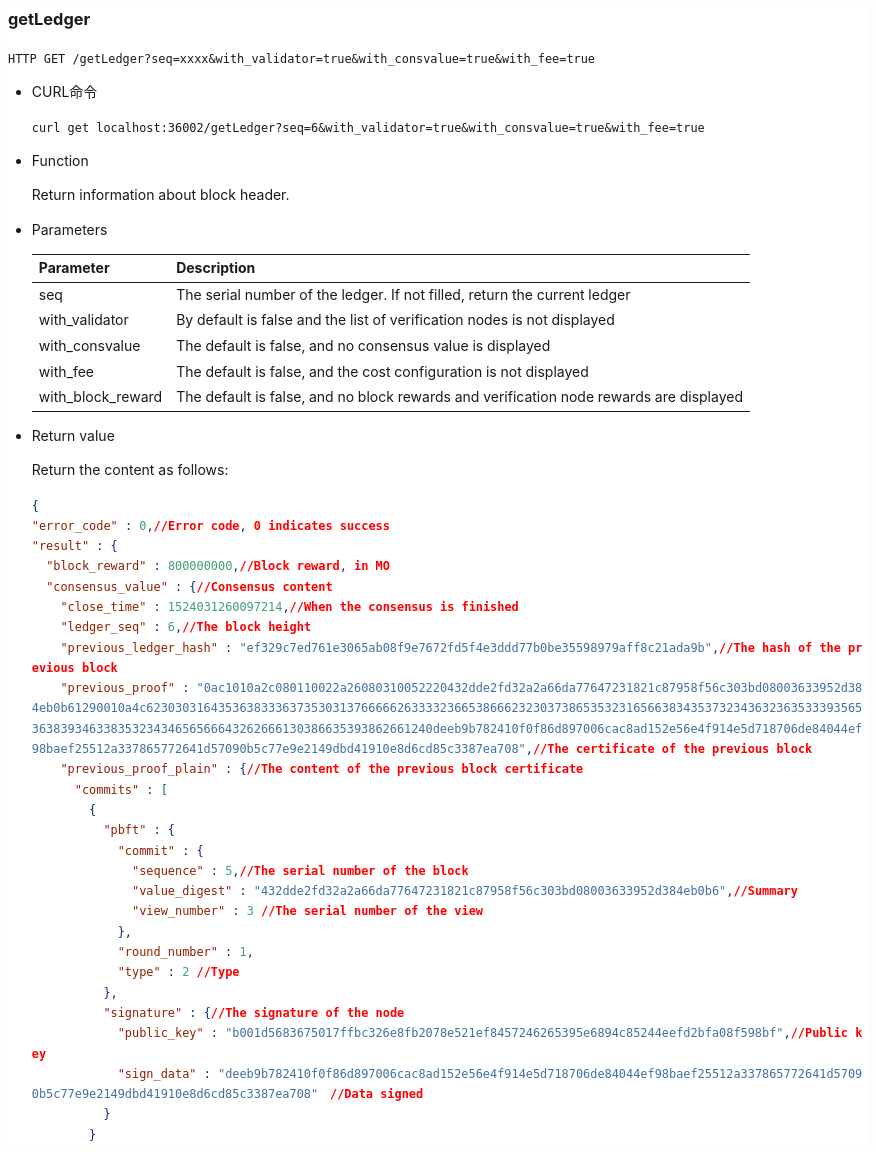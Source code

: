 

### getLedger

```http
HTTP GET /getLedger?seq=xxxx&with_validator=true&with_consvalue=true&with_fee=true
```

- CURL命令

  ```shell
  curl get localhost:36002/getLedger?seq=6&with_validator=true&with_consvalue=true&with_fee=true
  ```

- Function

    Return information about block header.

- Parameters

    | Parameter         | Description                                      |
    | :------------- | ----------- |
    | seq            | The serial number of the ledger. If not filled, return the current ledger |
    | with_validator | By default is false and the list of verification nodes is not displayed      |
    | with_consvalue | The default is false, and no consensus value is displayed           |
    | with_fee       | The default is false, and the cost configuration is not displayed         |
    | with_block_reward | The default is false, and no block rewards and verification node rewards are displayed         |

- Return value

  Return the content as follows:

    ```json
  {
    "error_code" : 0,//Error code, 0 indicates success
    "result" : {
      "block_reward" : 800000000,//Block reward, in MO
      "consensus_value" : {//Consensus content
        "close_time" : 1524031260097214,//When the consensus is finished
        "ledger_seq" : 6,//The block height
        "previous_ledger_hash" : "ef329c7ed761e3065ab08f9e7672fd5f4e3ddd77b0be35598979aff8c21ada9b",//The hash of the previous block
        "previous_proof" : "0ac1010a2c080110022a26080310052220432dde2fd32a2a66da77647231821c87958f56c303bd08003633952d384eb0b61290010a4c623030316435363833363735303137666662633332366538666232303738653532316566383435373234363236353339356536383934633835323434656566643262666130386635393862661240deeb9b782410f0f86d897006cac8ad152e56e4f914e5d718706de84044ef98baef25512a337865772641d57090b5c77e9e2149dbd41910e8d6cd85c3387ea708",//The certificate of the previous block 
        "previous_proof_plain" : {//The content of the previous block certificate
          "commits" : [
            {
              "pbft" : {
                "commit" : {
                  "sequence" : 5,//The serial number of the block
                  "value_digest" : "432dde2fd32a2a66da77647231821c87958f56c303bd08003633952d384eb0b6",//Summary
                  "view_number" : 3 //The serial number of the view
                },
                "round_number" : 1,
                "type" : 2 //Type
              },
              "signature" : {//The signature of the node
                "public_key" : "b001d5683675017ffbc326e8fb2078e521ef8457246265395e6894c85244eefd2bfa08f598bf",//Public key
                "sign_data" : "deeb9b782410f0f86d897006cac8ad152e56e4f914e5d718706de84044ef98baef25512a337865772641d57090b5c77e9e2149dbd41910e8d6cd85c3387ea708"　//Data signed
              }
            }